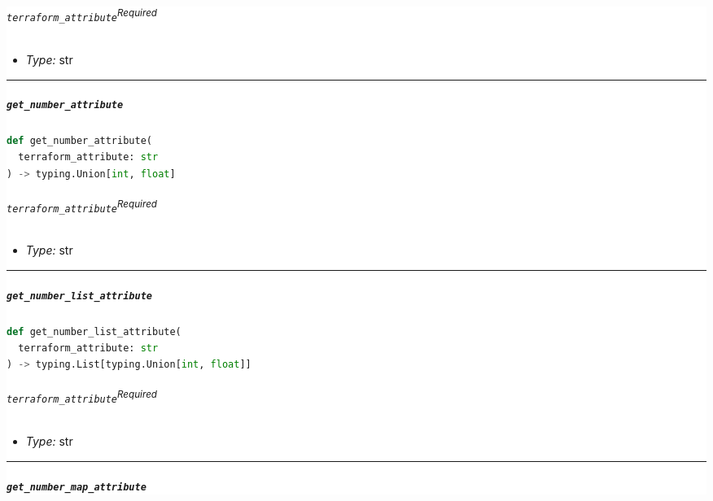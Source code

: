 ###### `terraform_attribute`<sup>Required</sup> <a name="terraform_attribute" id="@cdktf/provider-cloudflare.dataCloudflareBotManagement.DataCloudflareBotManagementStaleZoneConfigurationOutputReference.getListAttribute.parameter.terraformAttribute"></a>

- *Type:* str

---

##### `get_number_attribute` <a name="get_number_attribute" id="@cdktf/provider-cloudflare.dataCloudflareBotManagement.DataCloudflareBotManagementStaleZoneConfigurationOutputReference.getNumberAttribute"></a>

```python
def get_number_attribute(
  terraform_attribute: str
) -> typing.Union[int, float]
```

###### `terraform_attribute`<sup>Required</sup> <a name="terraform_attribute" id="@cdktf/provider-cloudflare.dataCloudflareBotManagement.DataCloudflareBotManagementStaleZoneConfigurationOutputReference.getNumberAttribute.parameter.terraformAttribute"></a>

- *Type:* str

---

##### `get_number_list_attribute` <a name="get_number_list_attribute" id="@cdktf/provider-cloudflare.dataCloudflareBotManagement.DataCloudflareBotManagementStaleZoneConfigurationOutputReference.getNumberListAttribute"></a>

```python
def get_number_list_attribute(
  terraform_attribute: str
) -> typing.List[typing.Union[int, float]]
```

###### `terraform_attribute`<sup>Required</sup> <a name="terraform_attribute" id="@cdktf/provider-cloudflare.dataCloudflareBotManagement.DataCloudflareBotManagementStaleZoneConfigurationOutputReference.getNumberListAttribute.parameter.terraformAttribute"></a>

- *Type:* str

---

##### `get_number_map_attribute` <a name="get_number_map_attribute" id="@cdktf/provider-cloudflare.dataCloudflareBotManagement.DataCloudflareBotManagementStaleZoneConfigurationOutputReference.getNumberMapAttribute"></a>
